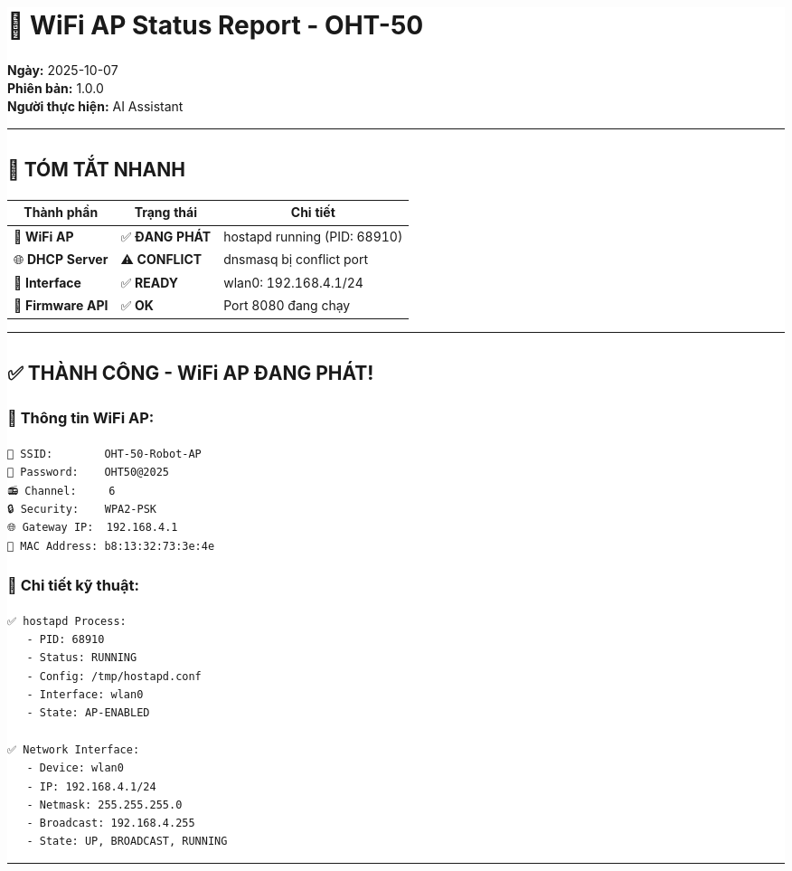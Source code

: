 # 📡 WiFi AP Status Report - OHT-50
**Ngày:** 2025-10-07  
**Phiên bản:** 1.0.0  
**Người thực hiện:** AI Assistant

---

## 🎯 **TÓM TẮT NHANH**

| Thành phần | Trạng thái | Chi tiết |
|-----------|-----------|----------|
| 📡 **WiFi AP** | ✅ **ĐANG PHÁT** | hostapd running (PID: 68910) |
| 🌐 **DHCP Server** | ⚠️ **CONFLICT** | dnsmasq bị conflict port |
| 🔌 **Interface** | ✅ **READY** | wlan0: 192.168.4.1/24 |
| 🚀 **Firmware API** | ✅ **OK** | Port 8080 đang chạy |

---

## ✅ **THÀNH CÔNG - WiFi AP ĐANG PHÁT!**

### 📶 **Thông tin WiFi AP:**
```
📡 SSID:        OHT-50-Robot-AP
🔐 Password:    OHT50@2025
📻 Channel:     6
🔒 Security:    WPA2-PSK
🌐 Gateway IP:  192.168.4.1
📱 MAC Address: b8:13:32:73:3e:4e
```

### 🔧 **Chi tiết kỹ thuật:**
```
✅ hostapd Process:
   - PID: 68910
   - Status: RUNNING
   - Config: /tmp/hostapd.conf
   - Interface: wlan0
   - State: AP-ENABLED

✅ Network Interface:
   - Device: wlan0
   - IP: 192.168.4.1/24
   - Netmask: 255.255.255.0
   - Broadcast: 192.168.4.255
   - State: UP, BROADCAST, RUNNING
```

---